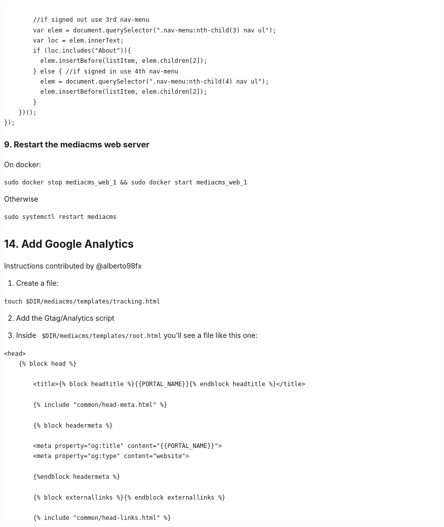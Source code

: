 ```

        //if signed out use 3rd nav-menu
        var elem = document.querySelector(".nav-menu:nth-child(3) nav ul"); 
        var loc = elem.innerText;
        if (loc.includes("About")){
          elem.insertBefore(listItem, elem.children[2]);
        } else { //if signed in use 4th nav-menu
          elem = document.querySelector(".nav-menu:nth-child(4) nav ul");
          elem.insertBefore(listItem, elem.children[2]);
        }       
    })();
});
```

### 9. Restart the mediacms web server
On docker:
```
sudo docker stop mediacms_web_1 && sudo docker start mediacms_web_1
```

Otherwise
```
sudo systemctl restart mediacms
```


## 14. Add Google Analytics
Instructions contributed by @alberto98fx

1. Create a file:

``` touch $DIR/mediacms/templates/tracking.html ```

2. Add the Gtag/Analytics script

3. Inside ``` $DIR/mediacms/templates/root.html``` you'll see a file like this one: 

```
<head>
    {% block head %}

        <title>{% block headtitle %}{{PORTAL_NAME}}{% endblock headtitle %}</title>

        {% include "common/head-meta.html" %}

        {% block headermeta %}
        
        <meta property="og:title" content="{{PORTAL_NAME}}">
        <meta property="og:type" content="website">

        {%endblock headermeta %}

        {% block externallinks %}{% endblock externallinks %}

        {% include "common/head-links.html" %}
